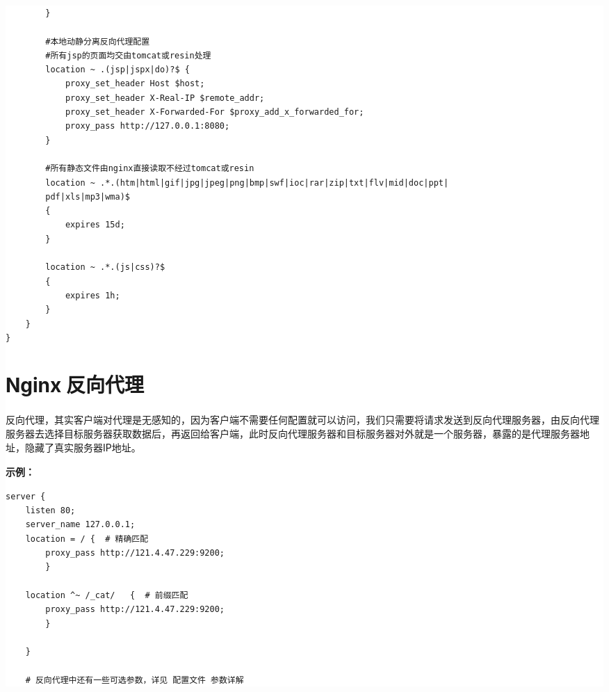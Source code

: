 ```shell
        }
         
        #本地动静分离反向代理配置
        #所有jsp的页面均交由tomcat或resin处理
        location ~ .(jsp|jspx|do)?$ {
            proxy_set_header Host $host;
            proxy_set_header X-Real-IP $remote_addr;
            proxy_set_header X-Forwarded-For $proxy_add_x_forwarded_for;
            proxy_pass http://127.0.0.1:8080;
        }
         
        #所有静态文件由nginx直接读取不经过tomcat或resin
        location ~ .*.(htm|html|gif|jpg|jpeg|png|bmp|swf|ioc|rar|zip|txt|flv|mid|doc|ppt|
        pdf|xls|mp3|wma)$
        {
            expires 15d; 
        }
         
        location ~ .*.(js|css)?$
        {
            expires 1h;
        }
    }
}
```





# Nginx 反向代理

反向代理，其实客户端对代理是无感知的，因为客户端不需要任何配置就可以访问，我们只需要将请求发送到反向代理服务器，由反向代理服务器去选择目标服务器获取数据后，再返回给客户端，此时反向代理服务器和目标服务器对外就是一个服务器，暴露的是代理服务器地址，隐藏了真实服务器IP地址。



**示例：**

```shell
server {
	listen 80;
	server_name 127.0.0.1;
	location = / {  # 精确匹配
		proxy_pass http://121.4.47.229:9200;
		}

	location ^~ /_cat/   {  # 前缀匹配
		proxy_pass http://121.4.47.229:9200;
		}

	}
	
	# 反向代理中还有一些可选参数，详见 配置文件 参数详解
```
